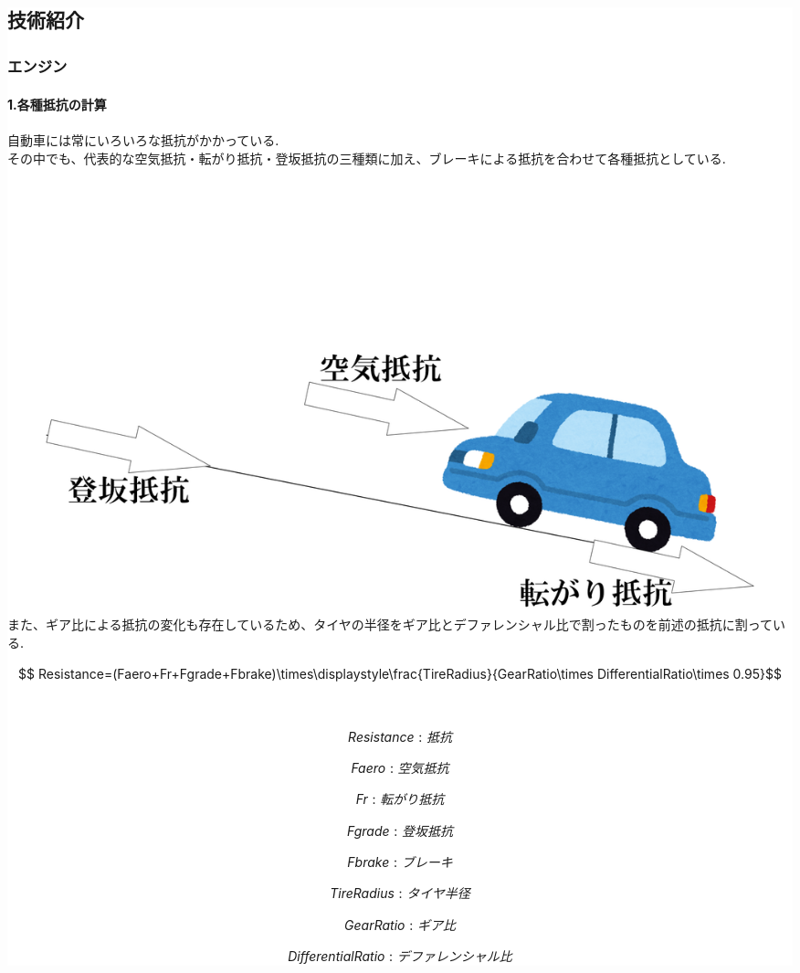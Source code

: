 ## 技術紹介
### エンジン
#### 1.各種抵抗の計算
自動車には常にいろいろな抵抗がかかっている.
<br>その中でも、代表的な空気抵抗・転がり抵抗・登坂抵抗の三種類に加え、ブレーキによる抵抗を合わせて各種抵抗としている.
![alt text](抵抗図-1.png)
また、ギア比による抵抗の変化も存在しているため、タイヤの半径をギア比とデファレンシャル比で割ったものを前述の抵抗に割っている.

$$ Resistance=(Faero+Fr+Fgrade+Fbrake)\times\displaystyle\frac{TireRadius}{GearRatio\times DifferentialRatio\times 0.95}$$ 

<br>

$$Resistance:抵抗$$ 

$$Faero:空気抵抗$$ 

$$Fr:転がり抵抗$$ 

$$Fgrade:登坂抵抗$$ 

$$Fbrake:ブレーキ$$ 

$$TireRadius:タイヤ半径$$ 

$$GearRatio:ギア比$$ 

$$DifferentialRatio:デファレンシャル比$$ 
